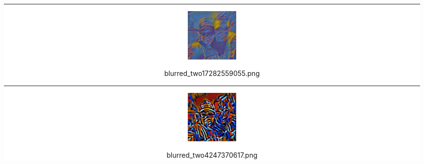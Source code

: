 ***

<p align="center">  <img width="100" height="100" src="blurred_two17282559055.png?"> </p><p align="center">blurred_two17282559055.png</p>

***

<p align="center">  <img width="100" height="100" src="blurred_two4247370617.png?"> </p><p align="center">blurred_two4247370617.png</p>
